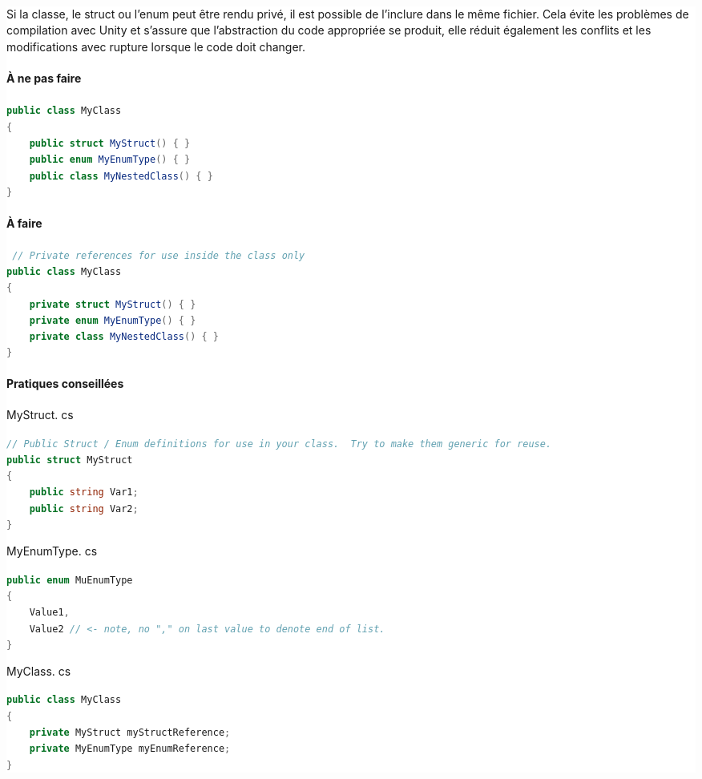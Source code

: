 Si la classe, le struct ou l’enum peut être rendu privé, il est possible de l’inclure dans le même fichier.  Cela évite les problèmes de compilation avec Unity et s’assure que l’abstraction du code appropriée se produit, elle réduit également les conflits et les modifications avec rupture lorsque le code doit changer.

#### <a name="dont"></a>À ne pas faire

```c#
public class MyClass
{
    public struct MyStruct() { }
    public enum MyEnumType() { }
    public class MyNestedClass() { }
}
```

#### <a name="do"></a>À faire

```c#
 // Private references for use inside the class only
public class MyClass
{
    private struct MyStruct() { }
    private enum MyEnumType() { }
    private class MyNestedClass() { }
}
```

#### <a name="do"></a>Pratiques conseillées

MyStruct. cs

```c#
// Public Struct / Enum definitions for use in your class.  Try to make them generic for reuse.
public struct MyStruct
{
    public string Var1;
    public string Var2;
}
```

MyEnumType. cs

```c#
public enum MuEnumType
{
    Value1,
    Value2 // <- note, no "," on last value to denote end of list.
}
```

MyClass. cs

```c#
public class MyClass
{
    private MyStruct myStructReference;
    private MyEnumType myEnumReference;
}
```
